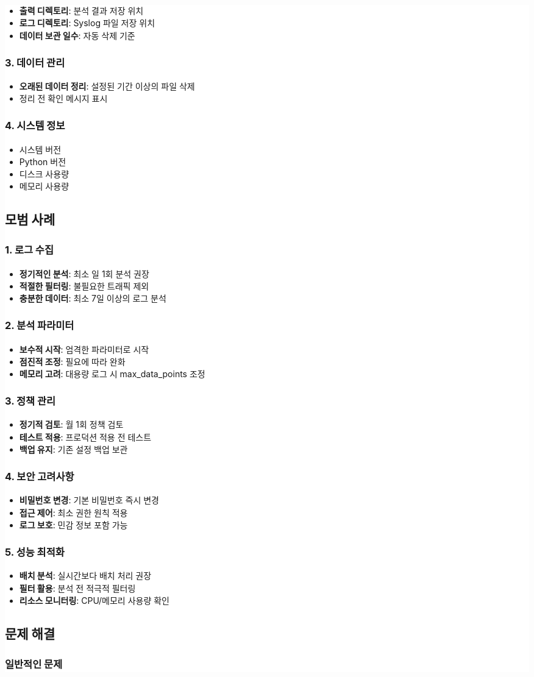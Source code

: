 - **출력 디렉토리**: 분석 결과 저장 위치
- **로그 디렉토리**: Syslog 파일 저장 위치
- **데이터 보관 일수**: 자동 삭제 기준

### 3. 데이터 관리

- **오래된 데이터 정리**: 설정된 기간 이상의 파일 삭제
- 정리 전 확인 메시지 표시

### 4. 시스템 정보

- 시스템 버전
- Python 버전
- 디스크 사용량
- 메모리 사용량

## 모범 사례

### 1. 로그 수집

- **정기적인 분석**: 최소 일 1회 분석 권장
- **적절한 필터링**: 불필요한 트래픽 제외
- **충분한 데이터**: 최소 7일 이상의 로그 분석

### 2. 분석 파라미터

- **보수적 시작**: 엄격한 파라미터로 시작
- **점진적 조정**: 필요에 따라 완화
- **메모리 고려**: 대용량 로그 시 max_data_points 조정

### 3. 정책 관리

- **정기적 검토**: 월 1회 정책 검토
- **테스트 적용**: 프로덕션 적용 전 테스트
- **백업 유지**: 기존 설정 백업 보관

### 4. 보안 고려사항

- **비밀번호 변경**: 기본 비밀번호 즉시 변경
- **접근 제어**: 최소 권한 원칙 적용
- **로그 보호**: 민감 정보 포함 가능

### 5. 성능 최적화

- **배치 분석**: 실시간보다 배치 처리 권장
- **필터 활용**: 분석 전 적극적 필터링
- **리소스 모니터링**: CPU/메모리 사용량 확인

## 문제 해결

### 일반적인 문제
